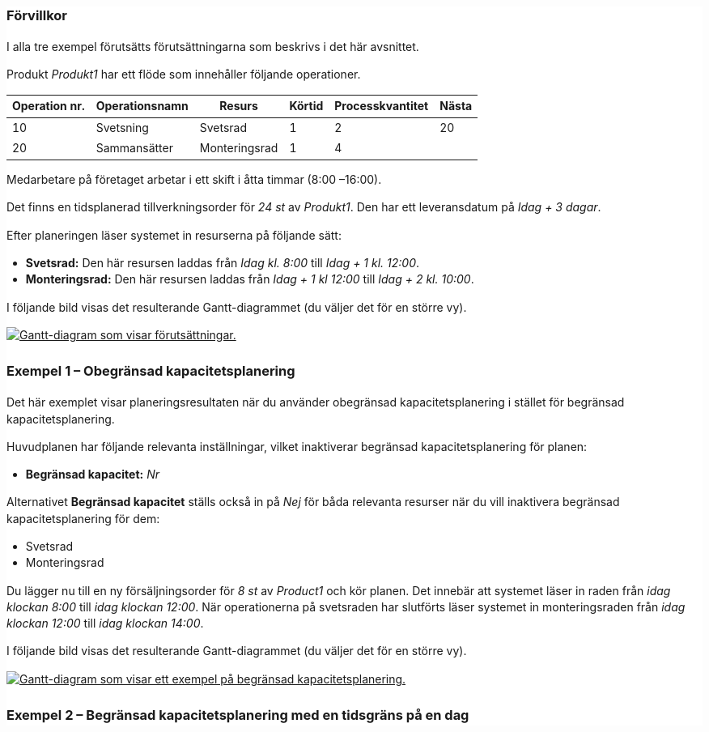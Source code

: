 ### <a name="preconditions"></a>Förvillkor

I alla tre exempel förutsätts förutsättningarna som beskrivs i det här avsnittet.

Produkt *Produkt1* har ett flöde som innehåller följande operationer.

| Operation nr. | Operationsnamn | Resurs        | Körtid | Processkvantitet | Nästa |
|---------------|----------------|-----------------|----------|--------------|------|
| 10            | Svetsning        | Svetsrad    | 1        | 2            | 20   |
| 20            | Sammansätter     | Monteringsrad | 1        | 4            |      |

Medarbetare på företaget arbetar i ett skift i åtta timmar (8:00 –16:00).

Det finns en tidsplanerad tillverkningsorder för *24 st* av *Produkt1*. Den har ett leveransdatum på *Idag + 3 dagar*.

Efter planeringen läser systemet in resurserna på följande sätt:

- **Svetsrad:** Den här resursen laddas från *Idag kl. 8:00* till *Idag + 1 kl. 12:00*.
- **Monteringsrad:** Den här resursen laddas från *Idag + 1 kl 12:00* till *Idag + 2 kl. 10:00*.

I följande bild visas det resulterande Gantt-diagrammet (du väljer det för en större vy).

[![Gantt-diagram som visar förutsättningar.](media/finite-examples-conditions-small.png "Gantt-diagram som visar förutsättningar")](media/finite-examples-conditions.png)

### <a name="example-1--infinite-capacity-planning"></a>Exempel 1 – Obegränsad kapacitetsplanering

Det här exemplet visar planeringsresultaten när du använder obegränsad kapacitetsplanering i stället för begränsad kapacitetsplanering.

Huvudplanen har följande relevanta inställningar, vilket inaktiverar begränsad kapacitetsplanering för planen:

- **Begränsad kapacitet:** *Nr*

Alternativet **Begränsad kapacitet** ställs också in på *Nej* för båda relevanta resurser när du vill inaktivera begränsad kapacitetsplanering för dem:

- Svetsrad
- Monteringsrad

Du lägger nu till en ny försäljningsorder för *8 st* av *Product1* och kör planen. Det innebär att systemet läser in raden från *idag klockan 8:00* till *idag klockan 12:00*. När operationerna på svetsraden har slutförts läser systemet in monteringsraden från *idag klockan 12:00* till *idag klockan 14:00*.

I följande bild visas det resulterande Gantt-diagrammet (du väljer det för en större vy).

[![Gantt-diagram som visar ett exempel på begränsad kapacitetsplanering.](media/finite-examples-example1-small.png "Gantt-diagram som visar ett exempel på begränsad kapacitetsplanering")](media/finite-examples-example1.png)

### <a name="example-2--finite-capacity-planning-with-a-time-fence-of-one-day"></a>Exempel 2 – Begränsad kapacitetsplanering med en tidsgräns på en dag
